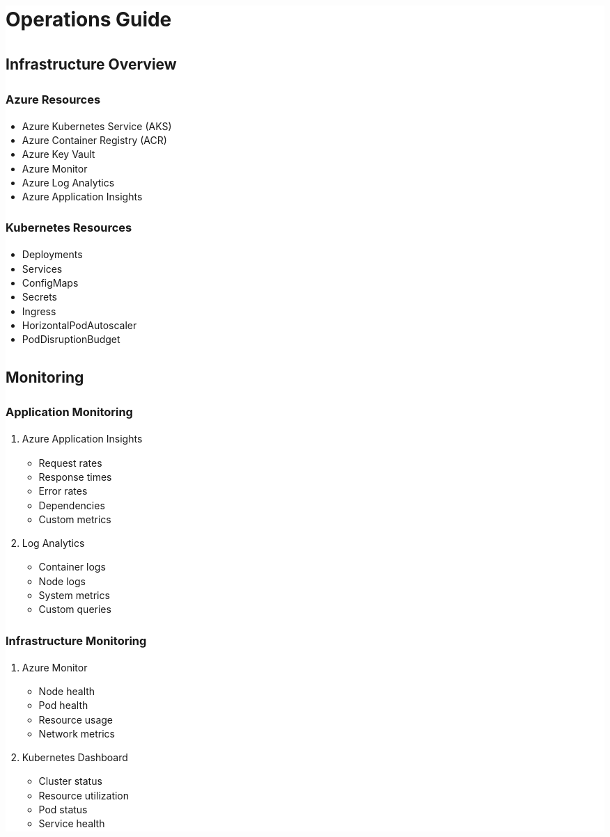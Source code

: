# Operations Guide

## Infrastructure Overview

### Azure Resources
- Azure Kubernetes Service (AKS)
- Azure Container Registry (ACR)
- Azure Key Vault
- Azure Monitor
- Azure Log Analytics
- Azure Application Insights

### Kubernetes Resources
- Deployments
- Services
- ConfigMaps
- Secrets
- Ingress
- HorizontalPodAutoscaler
- PodDisruptionBudget

## Monitoring

### Application Monitoring
1. Azure Application Insights
   - Request rates
   - Response times
   - Error rates
   - Dependencies
   - Custom metrics

2. Log Analytics
   - Container logs
   - Node logs
   - System metrics
   - Custom queries

### Infrastructure Monitoring
1. Azure Monitor
   - Node health
   - Pod health
   - Resource usage
   - Network metrics

2. Kubernetes Dashboard
   - Cluster status
   - Resource utilization
   - Pod status
   - Service health
